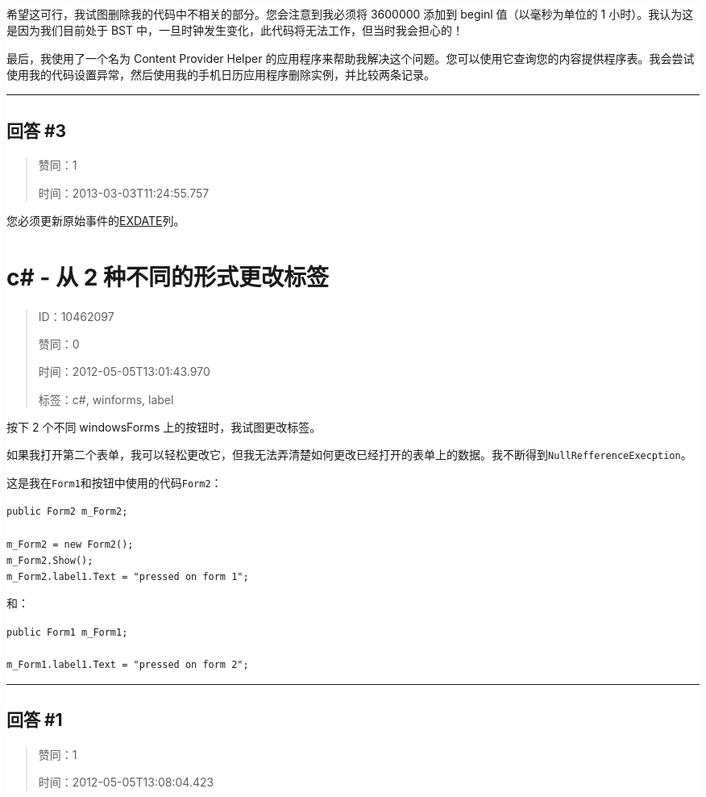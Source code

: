 ```
```

希望这可行，我试图删除我的代码中不相关的部分。您会注意到我必须将 3600000 添加到 beginl 值（以毫秒为单位的 1 小时）。我认为这是因为我们目前处于 BST 中，一旦时钟发生变化，此代码将无法工作，但当时我会担心的！

最后，我使用了一个名为 Content Provider Helper 的应用程序来帮助我解决这个问题。您可以使用它查询您的内容提供程序表。我会尝试使用我的代码设置异常，然后使用我的手机日历应用程序删除实例，并比较两条记录。

* * *

## 回答 #3

> 赞同：1
> 
> 时间：2013-03-03T11:24:55.757

您必须更新原始事件的[EXDATE](https://www.rfc-editor.org/rfc/rfc5545)列。

# c# - 从 2 种不同的形式更改标签

> ID：10462097
> 
> 赞同：0
> 
> 时间：2012-05-05T13:01:43.970
> 
> 标签：c#, winforms, label

按下 2 个不同 windowsForms 上的按钮时，我试图更改标签。

如果我打开第二个表单，我可以轻松更改它，但我无法弄清楚如何更改已经打开的表单上的数据。我不断得到`NullRefferenceExecption`。

这是我在`Form1`和按钮中使用的代码`Form2`：

```
public Form2 m_Form2;

m_Form2 = new Form2();
m_Form2.Show();
m_Form2.label1.Text = "pressed on form 1"; 
```

和：

```
public Form1 m_Form1;

m_Form1.label1.Text = "pressed on form 2"; 
```

* * *

## 回答 #1

> 赞同：1
> 
> 时间：2012-05-05T13:08:04.423

